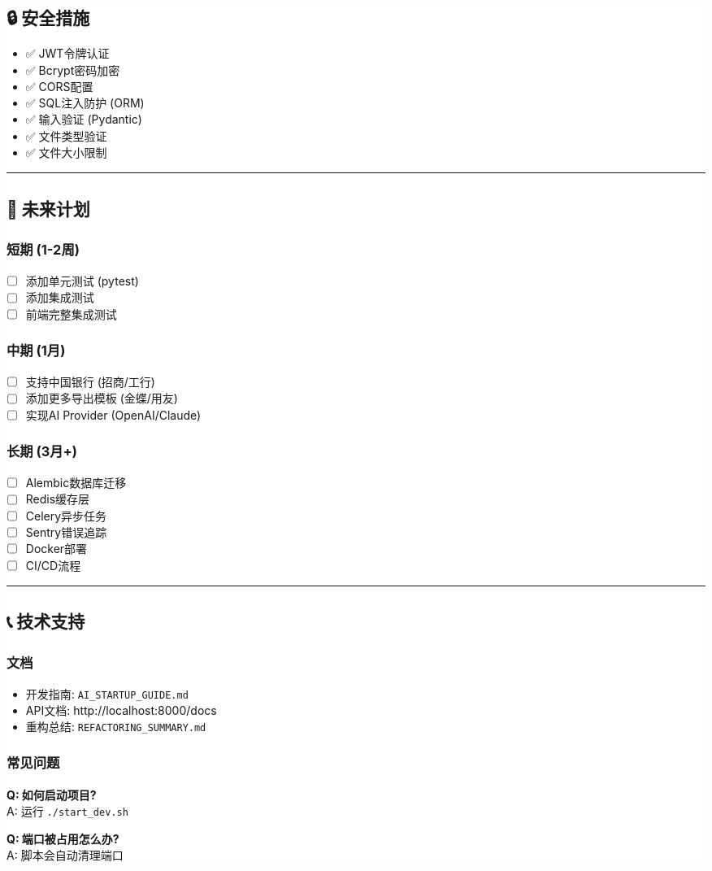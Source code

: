
## 🔒 安全措施

- ✅ JWT令牌认证
- ✅ Bcrypt密码加密
- ✅ CORS配置
- ✅ SQL注入防护 (ORM)
- ✅ 输入验证 (Pydantic)
- ✅ 文件类型验证
- ✅ 文件大小限制

---

## 🚧 未来计划

### 短期 (1-2周)
- [ ] 添加单元测试 (pytest)
- [ ] 添加集成测试
- [ ] 前端完整集成测试

### 中期 (1月)
- [ ] 支持中国银行 (招商/工行)
- [ ] 添加更多导出模板 (金蝶/用友)
- [ ] 实现AI Provider (OpenAI/Claude)

### 长期 (3月+)
- [ ] Alembic数据库迁移
- [ ] Redis缓存层
- [ ] Celery异步任务
- [ ] Sentry错误追踪
- [ ] Docker部署
- [ ] CI/CD流程

---

## 📞 技术支持

### 文档
- 开发指南: `AI_STARTUP_GUIDE.md`
- API文档: http://localhost:8000/docs
- 重构总结: `REFACTORING_SUMMARY.md`

### 常见问题

**Q: 如何启动项目?**  
A: 运行 `./start_dev.sh`

**Q: 端口被占用怎么办?**  
A: 脚本会自动清理端口
